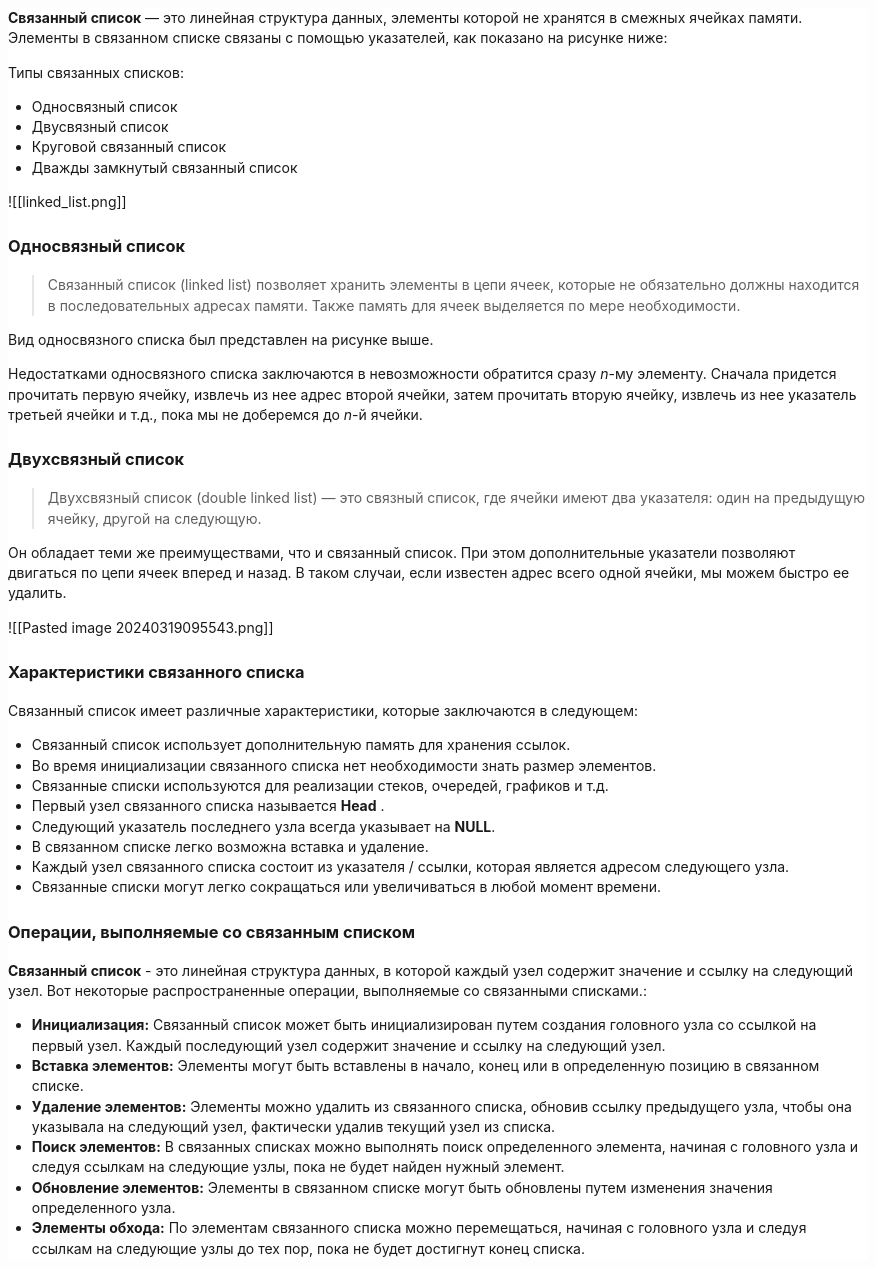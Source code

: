 **Связанный список** — это линейная структура данных, элементы которой не хранятся в смежных ячейках памяти. Элементы в связанном списке связаны с помощью указателей, как показано на рисунке ниже:

Типы связанных списков:

- Односвязный список
- Двусвязный список
- Круговой связанный список
- Дважды замкнутый связанный список

![[linked_list.png]]

### Односвязный список

> Связанный список (linked list) позволяет хранить элементы в цепи ячеек, которые не обязательно должны находится в последовательных адресах памяти. Также память для ячеек выделяется по мере необходимости.

Вид односвязного списка был представлен на рисунке выше.

Недостатками односвязного списка заключаются в невозможности обратится сразу *n*-му элементу. Сначала придется прочитать первую ячейку, извлечь из нее адрес второй ячейки, затем прочитать вторую ячейку, извлечь из нее указатель третьей ячейки и т.д., пока мы не доберемся до *n*-й ячейки. 

### Двухсвязный список

> Двухсвязный список (double linked list) — это связный список, где ячейки имеют два указателя: один на предыдущую ячейку, другой на следующую.

Он обладает теми же преимуществами, что и связанный список. При этом дополнительные указатели позволяют двигаться по цепи ячеек вперед и назад. В таком случаи, если известен адрес всего одной ячейки, мы можем быстро ее удалить.

![[Pasted image 20240319095543.png]]

### Характеристики связанного списка

Связанный список имеет различные характеристики, которые заключаются в следующем:

- Связанный список использует дополнительную память для хранения ссылок.
- Во время инициализации связанного списка нет необходимости знать размер элементов.
- Связанные списки используются для реализации стеков, очередей, графиков и т.д.
- Первый узел связанного списка называется **Head** .
- Следующий указатель последнего узла всегда указывает на **NULL**.
- В связанном списке легко возможна вставка и удаление.
- Каждый узел связанного списка состоит из указателя / ссылки, которая является адресом следующего узла.
- Связанные списки могут легко сокращаться или увеличиваться в любой момент времени.

### Операции, выполняемые со связанным списком

**Связанный список** - это линейная структура данных, в которой каждый узел содержит значение и ссылку на следующий узел. Вот некоторые распространенные операции, выполняемые со связанными списками.:

- **Инициализация:** Связанный список может быть инициализирован путем создания головного узла со ссылкой на первый узел. Каждый последующий узел содержит значение и ссылку на следующий узел.
- **Вставка элементов:** Элементы могут быть вставлены в начало, конец или в определенную позицию в связанном списке.
- **Удаление элементов:** Элементы можно удалить из связанного списка, обновив ссылку предыдущего узла, чтобы она указывала на следующий узел, фактически удалив текущий узел из списка.
- **Поиск элементов:** В связанных списках можно выполнять поиск определенного элемента, начиная с головного узла и следуя ссылкам на следующие узлы, пока не будет найден нужный элемент.
- **Обновление элементов:** Элементы в связанном списке могут быть обновлены путем изменения значения определенного узла.
- **Элементы обхода:** По элементам связанного списка можно перемещаться, начиная с головного узла и следуя ссылкам на следующие узлы до тех пор, пока не будет достигнут конец списка.